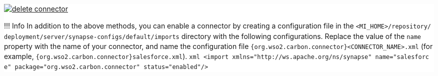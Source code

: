    <a href="{{base_path}}/assets/img/integrate/connectors/delete-connector.png"><img src="{{base_path}}/assets/img/integrate/connectors/delete-connector.png" alt="delete connector" width="30%"></a>

!!! Info
    In addition to the above methods, you can enable a connector by creating a configuration file in the `<MI_HOME>/repository/deployment/server/synapse-configs/default/imports` directory with the following configurations. Replace the value of the `name` property with the name of your connector, and name the configuration file `{org.wso2.carbon.connector}<CONNECTOR_NAME>.xml` (for example, `{org.wso2.carbon.connector}salesforce.xml`).
    ```xml
        <import xmlns="http://ws.apache.org/ns/synapse"
        name="salesforce"
        package="org.wso2.carbon.connector"
        status="enabled"/>
    ```
